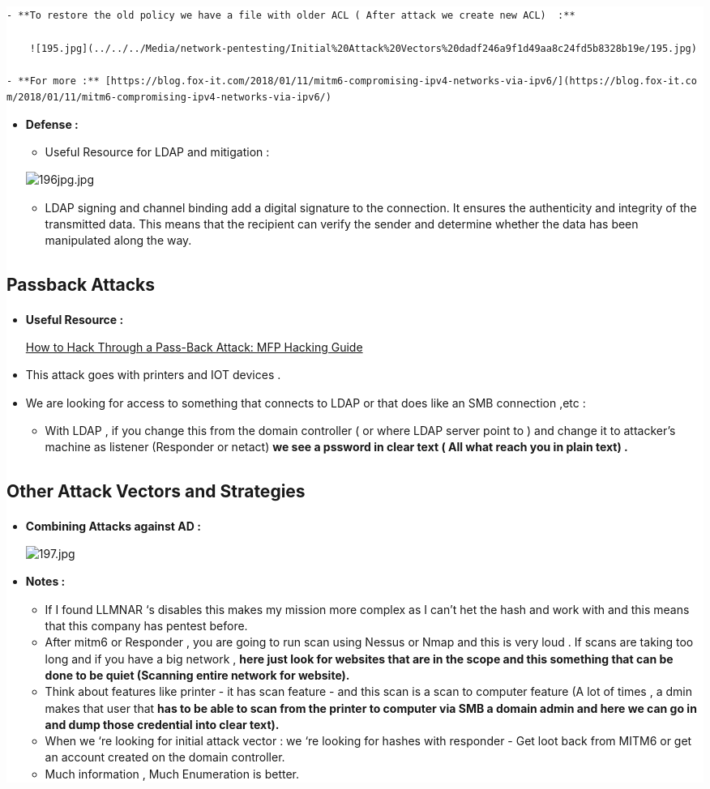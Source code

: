     - **To restore the old policy we have a file with older ACL ( After attack we create new ACL)  :**
        
        ![195.jpg](../../../Media/network-pentesting/Initial%20Attack%20Vectors%20dadf246a9f1d49aa8c24fd5b8328b19e/195.jpg)
        
    - **For more :** [https://blog.fox-it.com/2018/01/11/mitm6-compromising-ipv4-networks-via-ipv6/](https://blog.fox-it.com/2018/01/11/mitm6-compromising-ipv4-networks-via-ipv6/)
- **Defense :**
    - Useful  Resource for LDAP and mitigation :
    
    [](https://4sysops.com/archives/secure-domain-controllers-with-ldap-channel-binding-and-ldap-signing/#rtoc-1)
    
    ![196jpg.jpg](../../../Media/network-pentesting/Initial%20Attack%20Vectors%20dadf246a9f1d49aa8c24fd5b8328b19e/196jpg.jpg)
    
    - LDAP signing and channel binding add a digital signature to the connection. It ensures the authenticity and integrity of the transmitted data. This means that the recipient can verify the sender and determine whether the data has been manipulated along the way.

## **Passback Attacks**

- **Useful Resource :**
    
    [How to Hack Through a Pass-Back Attack: MFP Hacking Guide](https://www.mindpointgroup.com/blog/how-to-hack-through-a-pass-back-attack/)
    
- This attack goes with printers and IOT devices .
- We are looking for access to something that connects to LDAP or that does like an SMB connection ,etc :
    - With LDAP , if you change this from the domain controller ( or where LDAP server point to ) and change it to attacker’s machine as listener (Responder or netact) **we see a pssword in clear text ( All what reach you in plain text) .**

## **Other Attack Vectors and Strategies**

- **Combining Attacks against AD :**
    
    ![197.jpg](../../../Media/network-pentesting/Initial%20Attack%20Vectors%20dadf246a9f1d49aa8c24fd5b8328b19e/197.jpg)
    
- **Notes :**
    - If I found LLMNAR ‘s disables this makes my mission more complex as I can’t het the hash and work with and this means that this company has pentest before.
    - After mitm6 or Responder , you are going to run scan using Nessus or Nmap and this is very loud . If scans are taking too long and if you have a big network , **here just look for websites that are in the scope  and this something that can be done to be quiet (Scanning entire network for website).**
    - Think about features like printer - it has scan feature - and this scan is a scan to computer feature (A lot of times , a dmin makes that user that **has to be able to scan  from the printer to computer via SMB a domain admin and here we can go in and dump those credential into clear text).**
    - When we ‘re looking for initial attack vector : we ‘re looking for hashes with responder - Get loot back from MITM6 or get an account created on the domain controller.
    - Much information , Much Enumeration is better.